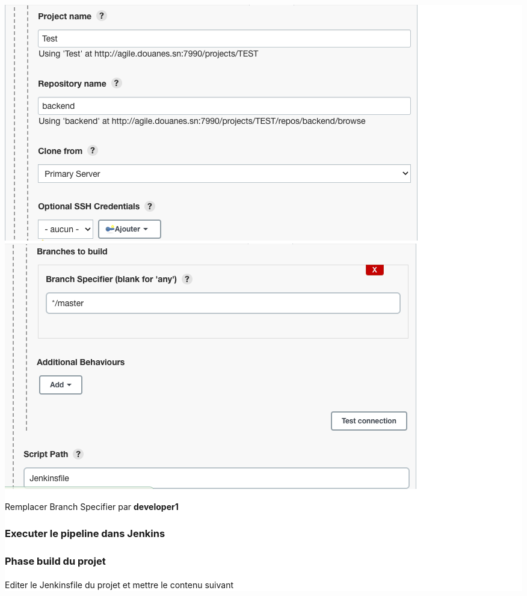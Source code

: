 ![](img/pipeline2.png)
![](img/pipeline3.png)


Remplacer Branch Specifier par **developer1**

### Executer le pipeline dans Jenkins

### Phase build du projet

Editer le Jenkinsfile du projet et mettre le contenu suivant
